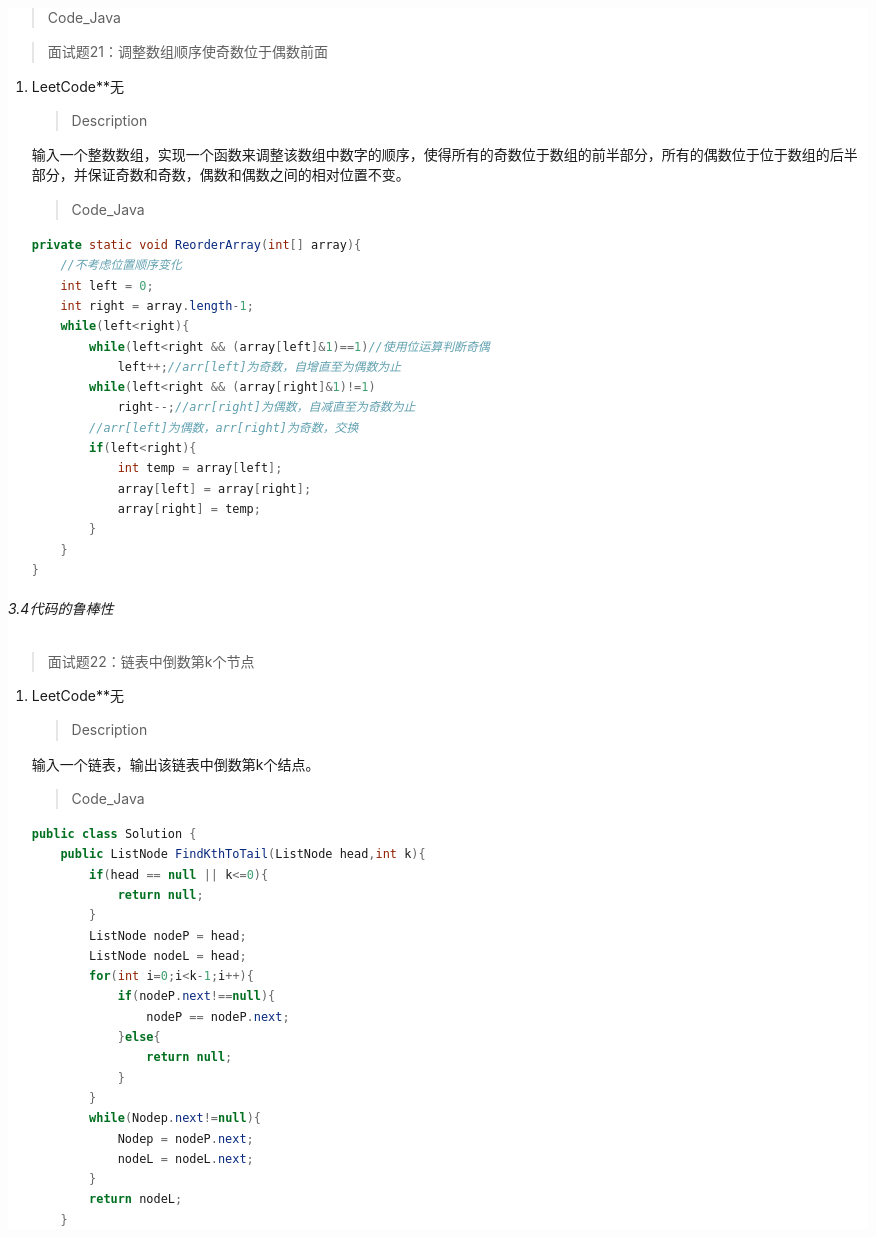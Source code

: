    > Code_Java

   ```java
   
   ```

> 面试题21：调整数组顺序使奇数位于偶数前面

1. LeetCode**无

   > Description

   输入一个整数数组，实现一个函数来调整该数组中数字的顺序，使得所有的奇数位于数组的前半部分，所有的偶数位于位于数组的后半部分，并保证奇数和奇数，偶数和偶数之间的相对位置不变。

 
   > Code_Java

   ```java
   private static void ReorderArray(int[] array){
       //不考虑位置顺序变化
       int left = 0;
       int right = array.length-1;
       while(left<right){
           while(left<right && (array[left]&1)==1)//使用位运算判断奇偶
               left++;//arr[left]为奇数，自增直至为偶数为止
           while(left<right && (array[right]&1)!=1)
               right--;//arr[right]为偶数，自减直至为奇数为止
           //arr[left]为偶数，arr[right]为奇数，交换
           if(left<right){
               int temp = array[left];
               array[left] = array[right];
               array[right] = temp;
           }
       }
   }
   ```

###### 3.4代码的鲁棒性

> 面试题22：链表中倒数第k个节点

1. LeetCode**无

   > Description

   输入一个链表，输出该链表中倒数第k个结点。 

   > Code_Java

   ```java
   public class Solution {
       public ListNode FindKthToTail(ListNode head,int k){
           if(head == null || k<=0){
               return null;
           }
           ListNode nodeP = head;
           ListNode nodeL = head;
           for(int i=0;i<k-1;i++){
               if(nodeP.next!==null){
                   nodeP == nodeP.next;
               }else{
                   return null;
               }
           }
           while(Nodep.next!=null){
               Nodep = nodeP.next;
               nodeL = nodeL.next;
           }
           return nodeL;
       }
   ```
